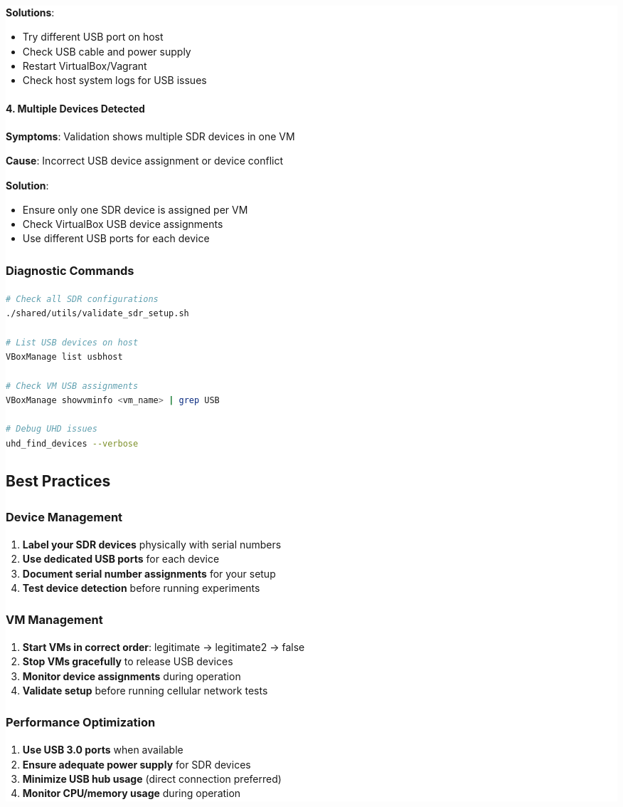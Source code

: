 **Solutions**:
- Try different USB port on host
- Check USB cable and power supply
- Restart VirtualBox/Vagrant
- Check host system logs for USB issues

#### 4. Multiple Devices Detected

**Symptoms**: Validation shows multiple SDR devices in one VM

**Cause**: Incorrect USB device assignment or device conflict

**Solution**:
- Ensure only one SDR device is assigned per VM
- Check VirtualBox USB device assignments
- Use different USB ports for each device

### Diagnostic Commands

```bash
# Check all SDR configurations
./shared/utils/validate_sdr_setup.sh

# List USB devices on host
VBoxManage list usbhost

# Check VM USB assignments
VBoxManage showvminfo <vm_name> | grep USB

# Debug UHD issues
uhd_find_devices --verbose
```

## Best Practices

### Device Management

1. **Label your SDR devices** physically with serial numbers
2. **Use dedicated USB ports** for each device
3. **Document serial number assignments** for your setup
4. **Test device detection** before running experiments

### VM Management

1. **Start VMs in correct order**: legitimate → legitimate2 → false
2. **Stop VMs gracefully** to release USB devices
3. **Monitor device assignments** during operation
4. **Validate setup** before running cellular network tests

### Performance Optimization

1. **Use USB 3.0 ports** when available
2. **Ensure adequate power supply** for SDR devices
3. **Minimize USB hub usage** (direct connection preferred)
4. **Monitor CPU/memory usage** during operation
